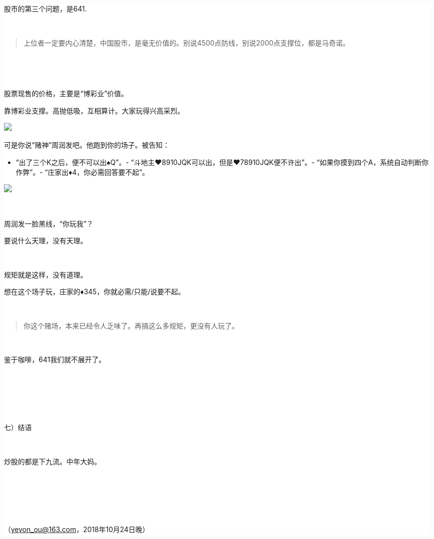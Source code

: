 股市的第三个问题，是641.

&nbsp;

> 上位者一定要内心清楚，中国股市，是毫无价值的。别说4500点防线，别说2000点支撑位，都是马奇诺。

&nbsp;

&nbsp;

股票现售的价格，主要是“博彩业”价值。

靠博彩业支撑。高抛低吸，互相算计。大家玩得兴高采烈。

<img class="" data-copyright="0" data-ratio="0.55" data-s="300,640" src="https://mmbiz.qpic.cn/mmbiz_jpg/Ok4hZ0tV6r6hsOxKkEhTtkIr0k6XcluWI2DldhuMzMRIIibCX1BSXtw71gF2omkjaKlhBRviaqz7ZZCG9Xe77H2w/640?wx_fmt=jpeg" data-type="jpeg" data-w="640" style=""/>



可是你说“赌神”周润发吧。他跑到你的场子。被告知：
- “出了三个K之后，便不可以出♠Q”。- “斗地主♥8910JQK可以出，但是♥78910JQK便不许出”。- “如果你摸到四个A，系统自动判断你作弊”。- “庄家出♦4，你必需回答要不起”。
&nbsp;

<img class="" data-copyright="0" data-ratio="0.503125" data-s="300,640" src="https://mmbiz.qpic.cn/mmbiz_jpg/Ok4hZ0tV6r6hsOxKkEhTtkIr0k6XcluW0MjRUFRPPNficpvgg0gTZlJhf6Sn5EmyD58leob72cZXIuIVgtRiaR4A/640?wx_fmt=jpeg" data-type="jpeg" data-w="640" style=""/>

&nbsp;

周润发一脸黑线，“你玩我”？

要说什么天理，没有天理。

&nbsp;

规矩就是这样，没有道理。

想在这个场子玩，庄家的♦345，你就必需/只能/说要不起。

&nbsp;



> 你这个赌场，本来已经令人乏味了。再搞这么多规矩，更没有人玩了。

&nbsp;

鉴于咖啡，641我们就不展开了。

&nbsp;

&nbsp;

&nbsp;

七）结语

&nbsp;

炒股的都是下九流。中年大妈。

&nbsp;

&nbsp;

&nbsp;

（yevon_ou@163.com，2018年10月24日晚）
